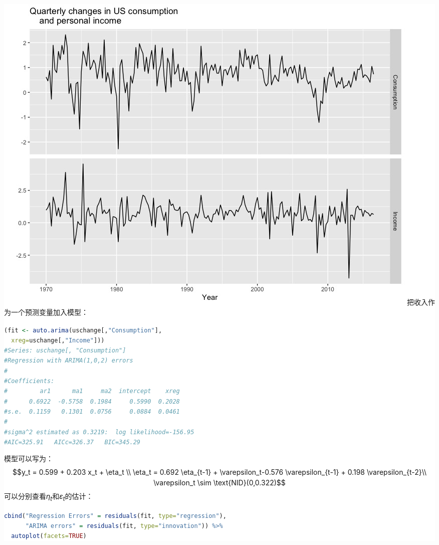 ![plot59](Forecast/Rplot59.jpeg)
把收入作为一个预测变量加入模型：
```r
(fit <- auto.arima(uschange[,"Consumption"],
  xreg=uschange[,"Income"]))
#Series: uschange[, "Consumption"] 
#Regression with ARIMA(1,0,2) errors 
#
#Coefficients:
#         ar1      ma1     ma2  intercept    xreg
#      0.6922  -0.5758  0.1984     0.5990  0.2028
#s.e.  0.1159   0.1301  0.0756     0.0884  0.0461
#
#sigma^2 estimated as 0.3219:  log likelihood=-156.95
#AIC=325.91   AICc=326.37   BIC=345.29
```
模型可以写为：
$$y_t = 0.599 + 0.203 x_t + \eta_t \\
\eta_t = 0.692 \eta_{t-1} + \varepsilon_t-0.576 \varepsilon_{t-1} + 0.198 \varepsilon_{t-2}\\
\varepsilon_t \sim \text{NID}(0,0.322)$$
可以分别查看$\eta_t$和$\varepsilon_t$的估计：
```r
cbind("Regression Errors" = residuals(fit, type="regression"),
      "ARIMA errors" = residuals(fit, type="innovation")) %>%
  autoplot(facets=TRUE)
```